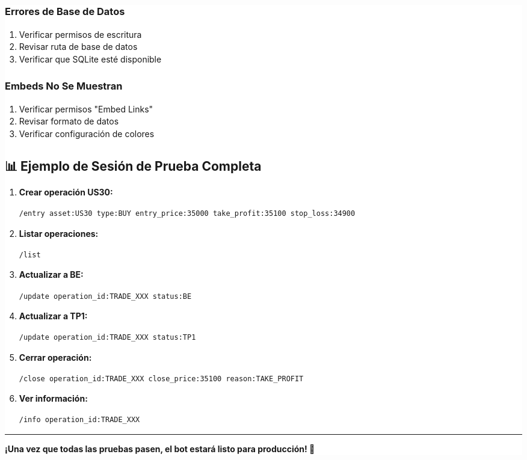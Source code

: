 ### Errores de Base de Datos
1. Verificar permisos de escritura
2. Revisar ruta de base de datos
3. Verificar que SQLite esté disponible

### Embeds No Se Muestran
1. Verificar permisos "Embed Links"
2. Revisar formato de datos
3. Verificar configuración de colores

## 📊 Ejemplo de Sesión de Prueba Completa

1. **Crear operación US30:**
   ```
   /entry asset:US30 type:BUY entry_price:35000 take_profit:35100 stop_loss:34900
   ```

2. **Listar operaciones:**
   ```
   /list
   ```

3. **Actualizar a BE:**
   ```
   /update operation_id:TRADE_XXX status:BE
   ```

4. **Actualizar a TP1:**
   ```
   /update operation_id:TRADE_XXX status:TP1
   ```

5. **Cerrar operación:**
   ```
   /close operation_id:TRADE_XXX close_price:35100 reason:TAKE_PROFIT
   ```

6. **Ver información:**
   ```
   /info operation_id:TRADE_XXX
   ```

---

**¡Una vez que todas las pruebas pasen, el bot estará listo para producción! 🚀**
